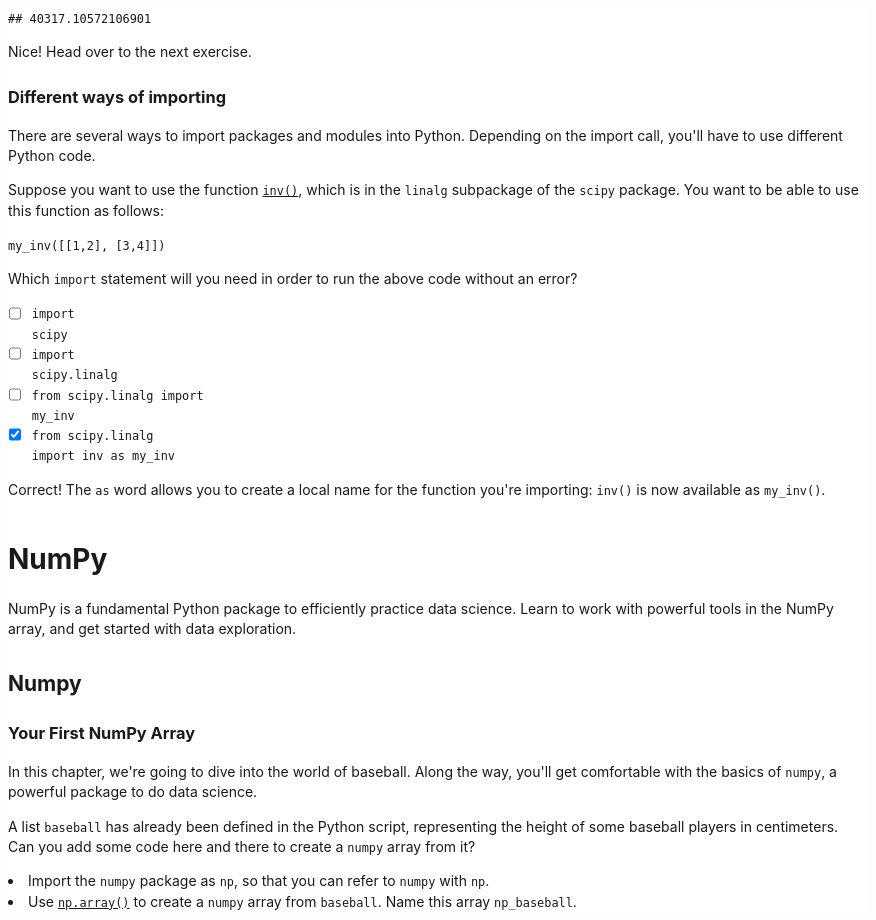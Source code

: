 ```
## 40317.10572106901
```

<p class="">Nice! Head over to the next exercise.</p>

### Different ways of importing


<div class>
<p>There are several ways to import packages and modules into Python. Depending on the import call, you'll have to use different Python code.</p>
<p>Suppose you want to use the function <a href="http://docs.scipy.org/doc/numpy-1.10.0/reference/generated/numpy.linalg.inv.html"><code>inv()</code></a>, which is in the <code>linalg</code> subpackage of the <code>scipy</code> package. You want to be able to use this function as follows:</p>
<pre><code>my_inv([[1,2], [3,4]])
</code></pre>
<p>Which <code>import</code> statement will you need in order to run the above code without an error?</p>
</div>

- [ ] <code>import scipy</code>
- [ ] <code>import scipy.linalg</code>
- [ ] <code>from scipy.linalg import my_inv</code>
- [x] <code>from scipy.linalg import inv as my_inv</code>

<p class="">Correct! The <code>as</code> word allows you to create a local name for the function you're importing: <code>inv()</code> is now available as <code>my_inv()</code>.</p>

# NumPy

<p class="">NumPy is a fundamental Python package to efficiently practice data science. Learn to work with powerful tools in the NumPy array, and get started with data exploration.</p>

## Numpy



### Your First NumPy Array


<div class>
<p>In this chapter, we're going to dive into the world of baseball. Along the way, you'll get comfortable with the basics of <code>numpy</code>, a powerful package to do data science.</p>
<p>A list <code>baseball</code> has already been defined in the Python script, representing the height of some baseball players in centimeters. Can you add some code here and there to create a <code>numpy</code> array from it?</p>
</div>

<li>Import the <code>numpy</code> package as <code>np</code>, so that you can refer to <code>numpy</code> with <code>np</code>.</li>

<li>Use <a href="http://docs.scipy.org/doc/numpy-1.10.0/glossary.html#term-array"><code>np.array()</code></a> to create a <code>numpy</code> array from <code>baseball</code>. Name this array <code>np_baseball</code>.</li>
